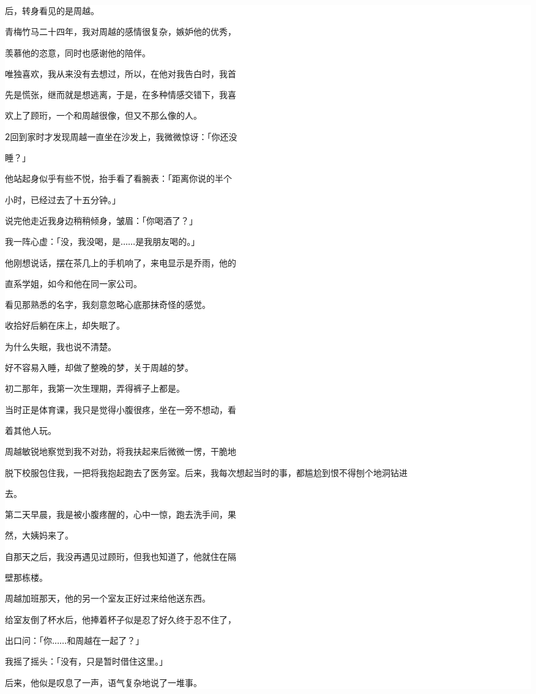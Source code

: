 后，转身看见的是周越。

青梅竹马二十四年，我对周越的感情很复杂，嫉妒他的优秀，

羡慕他的恣意，同时也感谢他的陪伴。

唯独喜欢，我从来没有去想过，所以，在他对我告白时，我首

先是慌张，继而就是想逃离，于是，在多种情感交错下，我喜

欢上了顾珩，一个和周越很像，但又不那么像的人。

2回到家时才发现周越一直坐在沙发上，我微微惊讶：「你还没

睡？」

他站起身似乎有些不悦，抬手看了看腕表：「距离你说的半个

小时，已经过去了十五分钟。」

说完他走近我身边稍稍倾身，皱眉：「你喝酒了？」

我一阵心虚：「没，我没喝，是……是我朋友喝的。」

他刚想说话，摆在茶几上的手机响了，来电显示是乔雨，他的

直系学姐，如今和他在同一家公司。

看见那熟悉的名字，我刻意忽略心底那抹奇怪的感觉。

收拾好后躺在床上，却失眠了。

为什么失眠，我也说不清楚。

好不容易入睡，却做了整晚的梦，关于周越的梦。

初二那年，我第一次生理期，弄得裤子上都是。

当时正是体育课，我只是觉得小腹很疼，坐在一旁不想动，看

着其他人玩。

周越敏锐地察觉到我不对劲，将我扶起来后微微一愣，干脆地

脱下校服包住我，一把将我抱起跑去了医务室。后来，我每次想起当时的事，都尴尬到恨不得刨个地洞钻进

去。

第二天早晨，我是被小腹疼醒的，心中一惊，跑去洗手间，果

然，大姨妈来了。

自那天之后，我没再遇见过顾珩，但我也知道了，他就住在隔

壁那栋楼。

周越加班那天，他的另一个室友正好过来给他送东西。

给室友倒了杯水后，他捧着杯子似是忍了好久终于忍不住了，

出口问：「你……和周越在一起了？」

我摇了摇头：「没有，只是暂时借住这里。」

后来，他似是叹息了一声，语气复杂地说了一堆事。
